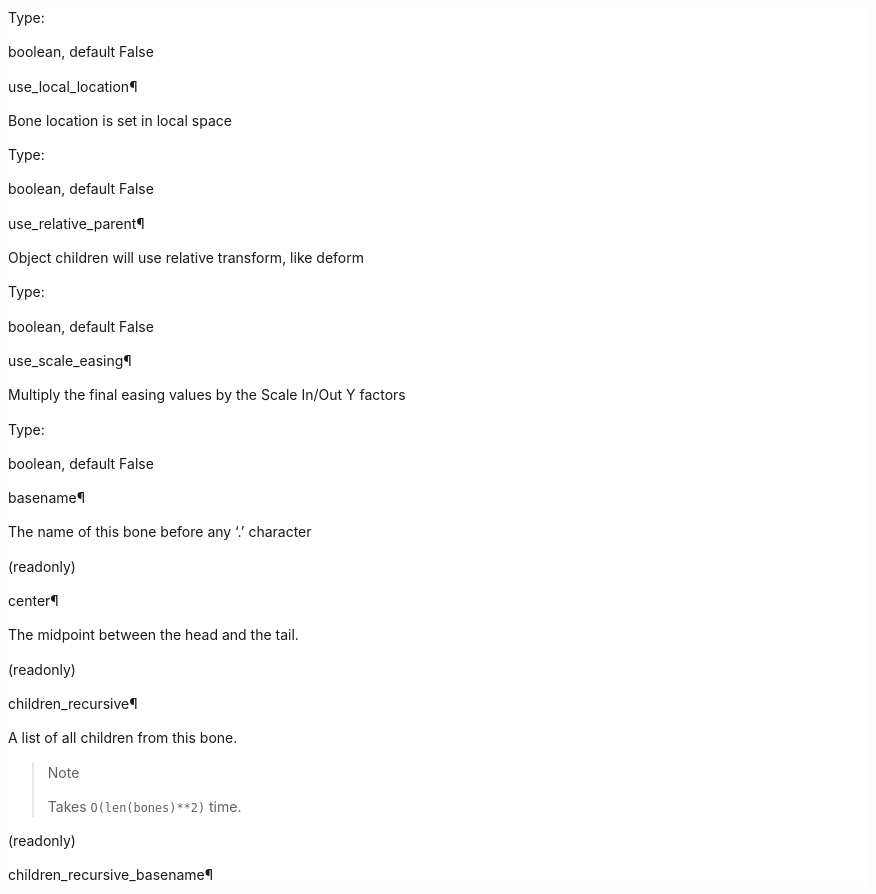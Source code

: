 Type:

    

boolean, default False

use_local_location¶

    

Bone location is set in local space

Type:

    

boolean, default False

use_relative_parent¶

    

Object children will use relative transform, like deform

Type:

    

boolean, default False

use_scale_easing¶

    

Multiply the final easing values by the Scale In/Out Y factors

Type:

    

boolean, default False

basename¶

    

The name of this bone before any ‘.’ character

(readonly)

center¶

    

The midpoint between the head and the tail.

(readonly)

children_recursive¶

    

A list of all children from this bone.

> Note
>
> Takes `O(len(bones)**2)` time.

(readonly)

children_recursive_basename¶
